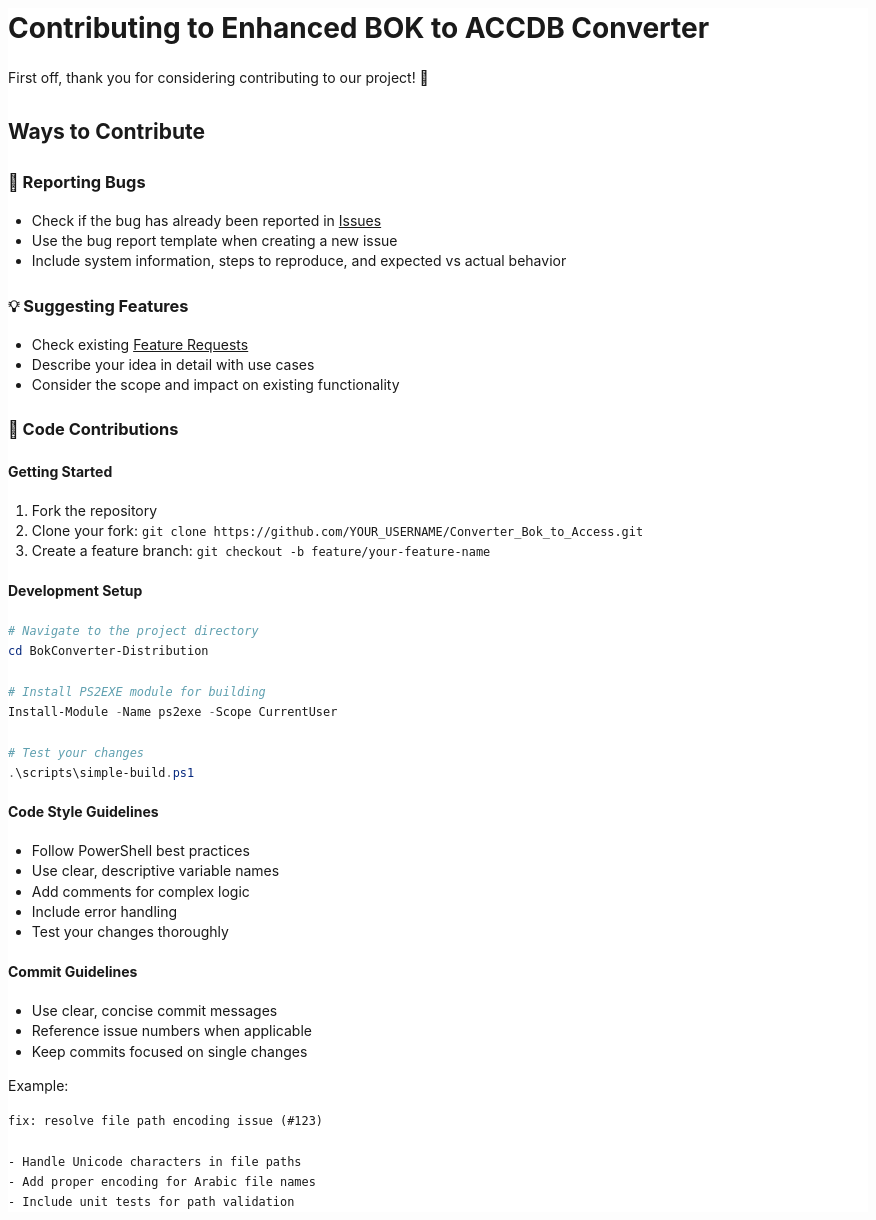 # Contributing to Enhanced BOK to ACCDB Converter

First off, thank you for considering contributing to our project! 🎉

## Ways to Contribute

### 🐛 Reporting Bugs
- Check if the bug has already been reported in [Issues](../../issues)
- Use the bug report template when creating a new issue
- Include system information, steps to reproduce, and expected vs actual behavior

### 💡 Suggesting Features
- Check existing [Feature Requests](../../issues?q=is%3Aissue+is%3Aopen+label%3Aenhancement)
- Describe your idea in detail with use cases
- Consider the scope and impact on existing functionality

### 🔧 Code Contributions

#### Getting Started
1. Fork the repository
2. Clone your fork: `git clone https://github.com/YOUR_USERNAME/Converter_Bok_to_Access.git`
3. Create a feature branch: `git checkout -b feature/your-feature-name`

#### Development Setup
```powershell
# Navigate to the project directory
cd BokConverter-Distribution

# Install PS2EXE module for building
Install-Module -Name ps2exe -Scope CurrentUser

# Test your changes
.\scripts\simple-build.ps1
```

#### Code Style Guidelines
- Follow PowerShell best practices
- Use clear, descriptive variable names
- Add comments for complex logic
- Include error handling
- Test your changes thoroughly

#### Commit Guidelines
- Use clear, concise commit messages
- Reference issue numbers when applicable
- Keep commits focused on single changes

Example:
```
fix: resolve file path encoding issue (#123)

- Handle Unicode characters in file paths
- Add proper encoding for Arabic file names
- Include unit tests for path validation
```
